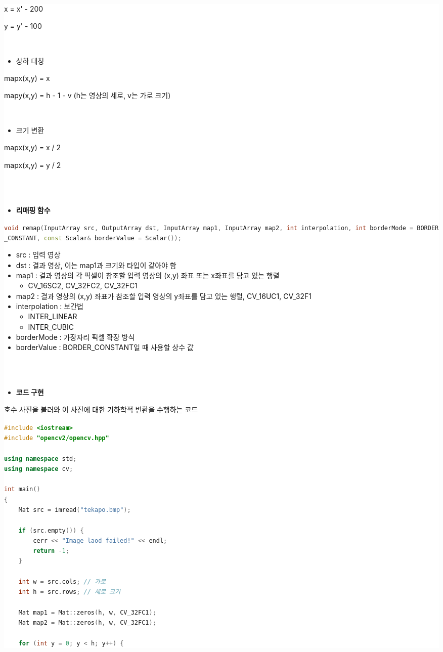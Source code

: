 x = x' - 200

y = y' - 100

<br>

- 상하 대칭

mapx(x,y) = x

mapy(x,y) = h - 1 - v (h는 영상의 세로, v는 가로 크기)

<br>

- 크기 변환

mapx(x,y) = x / 2

mapx(x,y) = y / 2

<br>

<br>

- **리매핑 함수**

```cpp
void remap(InputArray src, OutputArray dst, InputArray map1, InputArray map2, int interpolation, int borderMode = BORDER_CONSTANT, const Scalar& borderValue = Scalar());
```

- src : 입력 영상
- dst : 결과 영상, 이는 map1과 크기와 타입이 같아야 함
- map1 : 결과 영상의 각 픽셀이 참조할 입력 영상의 (x,y) 좌표 또는 x좌표를 담고 있는 행렬
	- CV_16SC2, CV_32FC2, CV_32FC1
- map2 : 결과 영상의 (x,y) 좌표가 참조할 입력 영상의 y좌표를 담고 있는 행렬, CV_16UC1, CV_32F1
- interpolation : 보간법
	- INTER_LINEAR
	- INTER_CUBIC
- borderMode : 가장자리 픽셀 확장 방식
- borderValue : BORDER_CONSTANT일 때 사용할 상수 값

<br>

<br>

- **코드 구현**

호수 사진을 불러와 이 사진에 대한 기하학적 변환을 수행하는 코드

```cpp
#include <iostream>
#include "opencv2/opencv.hpp"

using namespace std;
using namespace cv;

int main()
{
	Mat src = imread("tekapo.bmp");

	if (src.empty()) {
		cerr << "Image laod failed!" << endl;
		return -1;
	}

	int w = src.cols; // 가로
	int h = src.rows; // 세로 크기

	Mat map1 = Mat::zeros(h, w, CV_32FC1);
	Mat map2 = Mat::zeros(h, w, CV_32FC1); 

	for (int y = 0; y < h; y++) {
```